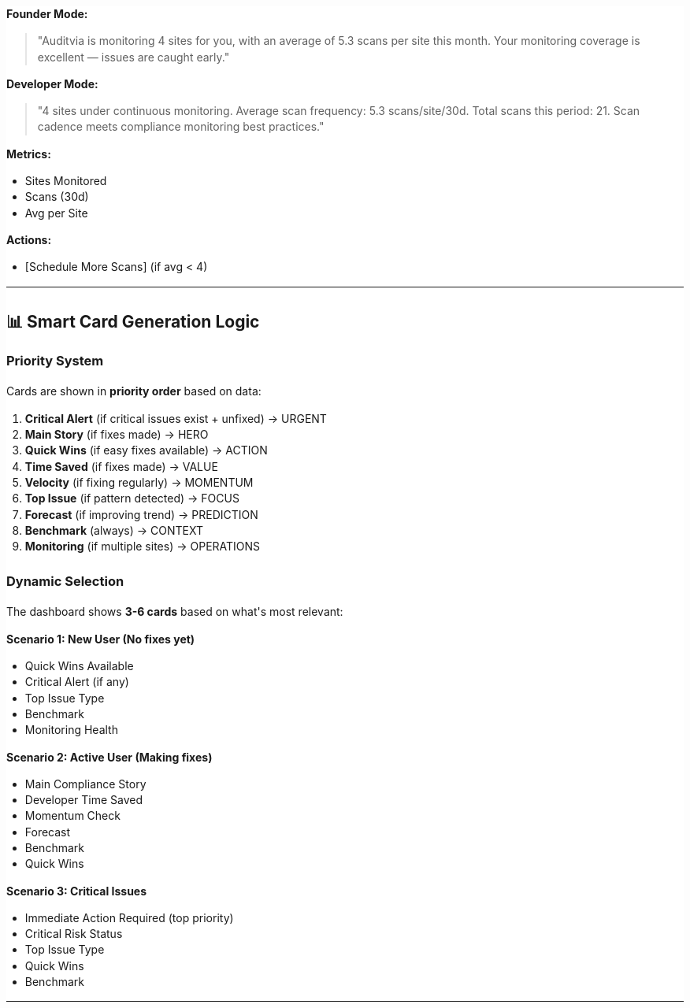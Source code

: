 **Founder Mode:**
> "Auditvia is monitoring 4 sites for you, with an average of 5.3 scans per site this month. Your monitoring coverage is excellent — issues are caught early."

**Developer Mode:**
> "4 sites under continuous monitoring. Average scan frequency: 5.3 scans/site/30d. Total scans this period: 21. Scan cadence meets compliance monitoring best practices."

**Metrics:**
- Sites Monitored
- Scans (30d)
- Avg per Site

**Actions:**
- [Schedule More Scans] (if avg < 4)

---

## 📊 **Smart Card Generation Logic**

### **Priority System**

Cards are shown in **priority order** based on data:

1. **Critical Alert** (if critical issues exist + unfixed) → URGENT
2. **Main Story** (if fixes made) → HERO
3. **Quick Wins** (if easy fixes available) → ACTION
4. **Time Saved** (if fixes made) → VALUE
5. **Velocity** (if fixing regularly) → MOMENTUM
6. **Top Issue** (if pattern detected) → FOCUS
7. **Forecast** (if improving trend) → PREDICTION
8. **Benchmark** (always) → CONTEXT
9. **Monitoring** (if multiple sites) → OPERATIONS

### **Dynamic Selection**

The dashboard shows **3-6 cards** based on what's most relevant:

**Scenario 1: New User (No fixes yet)**
- Quick Wins Available
- Critical Alert (if any)
- Top Issue Type
- Benchmark
- Monitoring Health

**Scenario 2: Active User (Making fixes)**
- Main Compliance Story
- Developer Time Saved
- Momentum Check
- Forecast
- Benchmark
- Quick Wins

**Scenario 3: Critical Issues**
- Immediate Action Required (top priority)
- Critical Risk Status
- Top Issue Type
- Quick Wins
- Benchmark

---